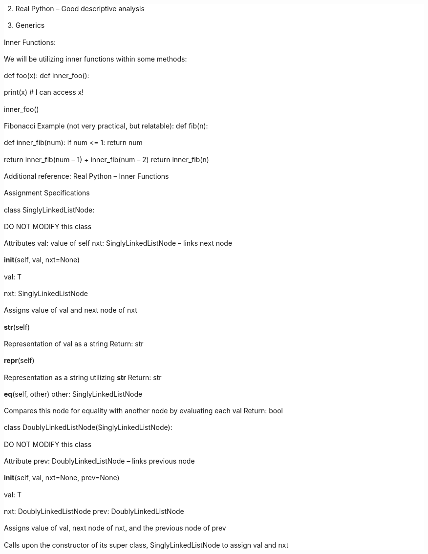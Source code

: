 2. Real Python – Good descriptive analysis

3. Generics

Inner Functions:

We will be utilizing inner functions within some methods:

def foo(x): def inner_foo():

print(x) # I can access x!

inner_foo()

Fibonacci Example (not very practical, but relatable): def fib(n):

def inner_fib(num): if num &lt;= 1: return num

return inner_fib(num – 1) + inner_fib(num – 2) return inner_fib(n)

Additional reference: Real Python – Inner Functions

Assignment Specifications

class SinglyLinkedListNode:

DO NOT MODIFY this class

Attributes val: value of self nxt: SinglyLinkedListNode – links next node

__init__(self, val, nxt=None)

val: T

nxt: SinglyLinkedListNode

Assigns value of val and next node of nxt

__str__(self)

Representation of val as a string Return: str

__repr__(self)

Representation as a string utilizing __str__ Return: str

__eq__(self, other) other: SinglyLinkedListNode

Compares this node for equality with another node by evaluating each val Return: bool

class DoublyLinkedListNode(SinglyLinkedListNode):

DO NOT MODIFY this class

Attribute prev: DoublyLinkedListNode – links previous node

__init__(self, val, nxt=None, prev=None)

val: T

nxt: DoublyLinkedListNode prev: DoublyLinkedListNode

Assigns value of val, next node of nxt, and the previous node of prev

Calls upon the constructor of its super class, SinglyLinkedListNode to assign val and nxt
